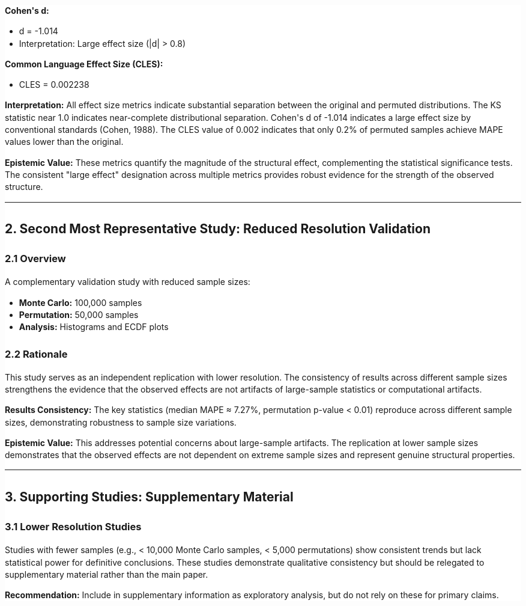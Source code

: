 **Cohen's d:**
- d = -1.014
- Interpretation: Large effect size (|d| > 0.8)

**Common Language Effect Size (CLES):**
- CLES = 0.002238

**Interpretation:** All effect size metrics indicate substantial separation between the original and permuted distributions. The KS statistic near 1.0 indicates near-complete distributional separation. Cohen's d of -1.014 indicates a large effect size by conventional standards (Cohen, 1988). The CLES value of 0.002 indicates that only 0.2% of permuted samples achieve MAPE values lower than the original.

**Epistemic Value:** These metrics quantify the magnitude of the structural effect, complementing the statistical significance tests. The consistent "large effect" designation across multiple metrics provides robust evidence for the strength of the observed structure.

---

## 2. Second Most Representative Study: Reduced Resolution Validation

### 2.1 Overview

A complementary validation study with reduced sample sizes:

- **Monte Carlo:** 100,000 samples
- **Permutation:** 50,000 samples
- **Analysis:** Histograms and ECDF plots

### 2.2 Rationale

This study serves as an independent replication with lower resolution. The consistency of results across different sample sizes strengthens the evidence that the observed effects are not artifacts of large-sample statistics or computational artifacts.

**Results Consistency:** The key statistics (median MAPE ≈ 7.27%, permutation p-value < 0.01) reproduce across different sample sizes, demonstrating robustness to sample size variations.

**Epistemic Value:** This addresses potential concerns about large-sample artifacts. The replication at lower sample sizes demonstrates that the observed effects are not dependent on extreme sample sizes and represent genuine structural properties.

---

## 3. Supporting Studies: Supplementary Material

### 3.1 Lower Resolution Studies

Studies with fewer samples (e.g., < 10,000 Monte Carlo samples, < 5,000 permutations) show consistent trends but lack statistical power for definitive conclusions. These studies demonstrate qualitative consistency but should be relegated to supplementary material rather than the main paper.

**Recommendation:** Include in supplementary information as exploratory analysis, but do not rely on these for primary claims.
